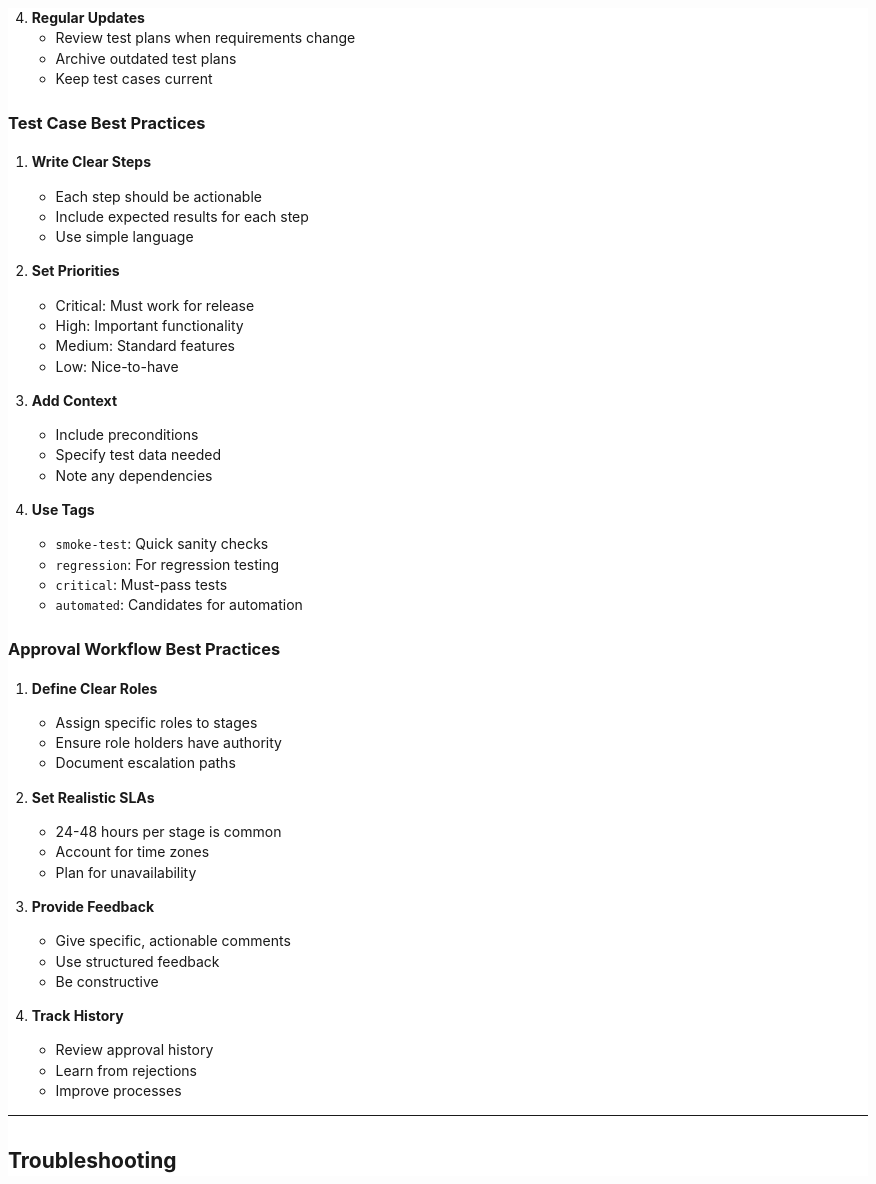 4. **Regular Updates**
   - Review test plans when requirements change
   - Archive outdated test plans
   - Keep test cases current

### Test Case Best Practices

1. **Write Clear Steps**
   - Each step should be actionable
   - Include expected results for each step
   - Use simple language

2. **Set Priorities**
   - Critical: Must work for release
   - High: Important functionality
   - Medium: Standard features
   - Low: Nice-to-have

3. **Add Context**
   - Include preconditions
   - Specify test data needed
   - Note any dependencies

4. **Use Tags**
   - `smoke-test`: Quick sanity checks
   - `regression`: For regression testing
   - `critical`: Must-pass tests
   - `automated`: Candidates for automation

### Approval Workflow Best Practices

1. **Define Clear Roles**
   - Assign specific roles to stages
   - Ensure role holders have authority
   - Document escalation paths

2. **Set Realistic SLAs**
   - 24-48 hours per stage is common
   - Account for time zones
   - Plan for unavailability

3. **Provide Feedback**
   - Give specific, actionable comments
   - Use structured feedback
   - Be constructive

4. **Track History**
   - Review approval history
   - Learn from rejections
   - Improve processes

---

## Troubleshooting
